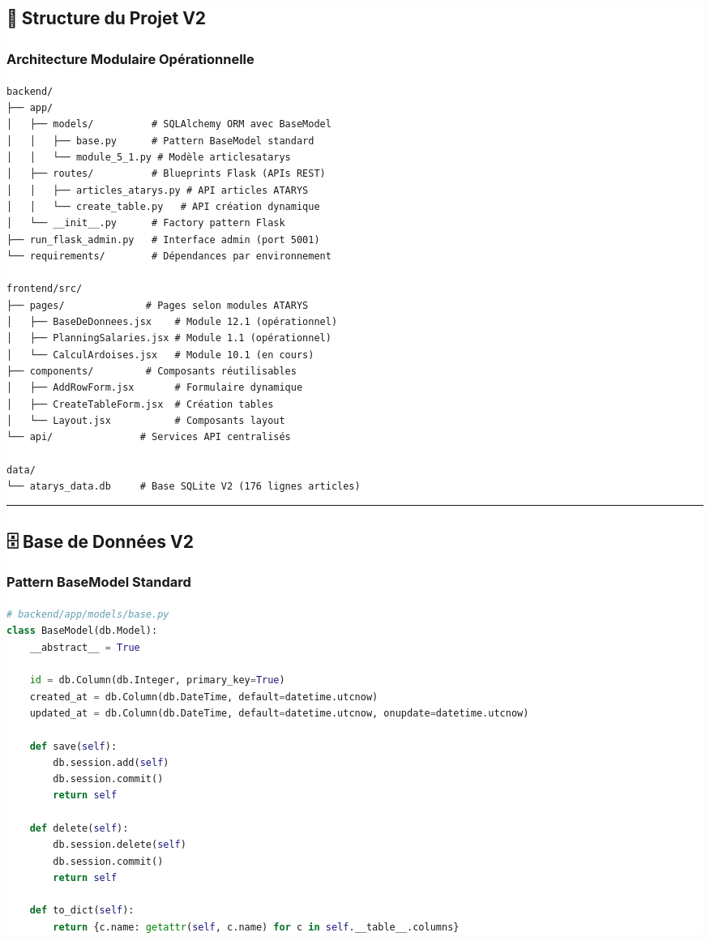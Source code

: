 
## 📁 **Structure du Projet V2**

### **Architecture Modulaire Opérationnelle**
```
backend/
├── app/
│   ├── models/          # SQLAlchemy ORM avec BaseModel
│   │   ├── base.py      # Pattern BaseModel standard
│   │   └── module_5_1.py # Modèle articlesatarys
│   ├── routes/          # Blueprints Flask (APIs REST)
│   │   ├── articles_atarys.py # API articles ATARYS
│   │   └── create_table.py   # API création dynamique
│   └── __init__.py      # Factory pattern Flask
├── run_flask_admin.py   # Interface admin (port 5001)
└── requirements/        # Dépendances par environnement

frontend/src/
├── pages/              # Pages selon modules ATARYS
│   ├── BaseDeDonnees.jsx    # Module 12.1 (opérationnel)
│   ├── PlanningSalaries.jsx # Module 1.1 (opérationnel)
│   └── CalculArdoises.jsx   # Module 10.1 (en cours)
├── components/         # Composants réutilisables
│   ├── AddRowForm.jsx       # Formulaire dynamique
│   ├── CreateTableForm.jsx  # Création tables
│   └── Layout.jsx           # Composants layout
└── api/               # Services API centralisés

data/
└── atarys_data.db     # Base SQLite V2 (176 lignes articles)
```

---

## 🗄️ **Base de Données V2**

### **Pattern BaseModel Standard**
```python
# backend/app/models/base.py
class BaseModel(db.Model):
    __abstract__ = True
    
    id = db.Column(db.Integer, primary_key=True)
    created_at = db.Column(db.DateTime, default=datetime.utcnow)
    updated_at = db.Column(db.DateTime, default=datetime.utcnow, onupdate=datetime.utcnow)
    
    def save(self):
        db.session.add(self)
        db.session.commit()
        return self
    
    def delete(self):
        db.session.delete(self)
        db.session.commit()
        return self
    
    def to_dict(self):
        return {c.name: getattr(self, c.name) for c in self.__table__.columns}
```
